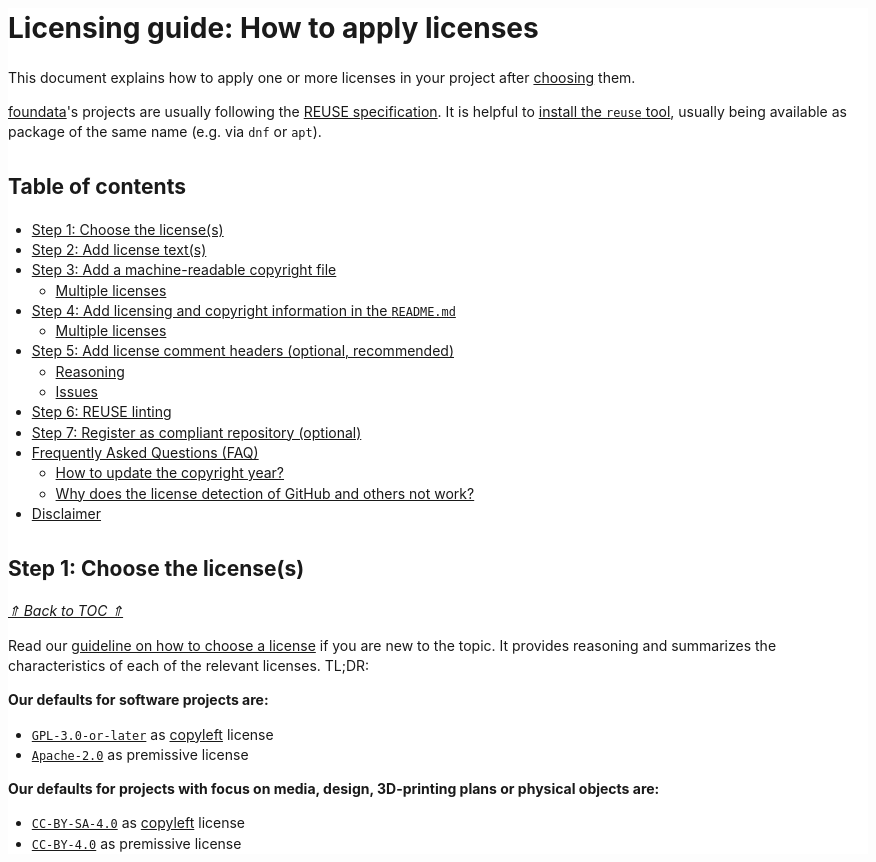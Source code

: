 # Licensing guide: How to apply licenses

This document explains how to apply one or more licenses in your project after [choosing](./licensing-how-to-choose-a-license.md) them.

[foundata](https://foundata.com/)'s projects are usually following the [REUSE specification](https://reuse.software/spec/). It is helpful to [install the `reuse` tool](https://reuse.readthedocs.io/en/latest/readme.html#install), usually being available as package of the same name (e.g. via `dnf` or `apt`).



## Table of contents

* [Step 1: Choose the license(s)](#choose-license)
* [Step 2: Add license text(s)](#add-text)
* [Step 3: Add a machine-readable copyright file](#machine-readable-file)
  * [Multiple licenses](#machine-readable-file-multiple-licenses)
* [Step 4: Add licensing and copyright information in the `README.md`](#human-info)
  * [Multiple licenses](#human-info-multiple-licenses)
* [Step 5: Add license comment headers (optional, recommended)](#license-comment-headers)
  * [Reasoning](#license-comment-headers-reasoning)
  * [Issues](#license-comment-headers-issues)
* [Step 6: REUSE linting](#linting)
* [Step 7: Register as compliant repository (optional)](#reuse-api)
* [Frequently Asked Questions (FAQ)](#faq)
  * [How to update the copyright year?](#update-copyright-year)
  * [Why does the license detection of GitHub and others not work?](#broken-repo-hoster-license-detection)
* [Disclaimer](#disclaimer)



## Step 1: Choose the license(s)<a id="choose-license"></a>

[*⇑ Back to TOC ⇑*](#table-of-contents)

Read our [guideline on how to choose a license](./licensing-how-to-choose-a-license.md) if you are new to the topic. It provides reasoning and summarizes the characteristics of each of the relevant licenses. TL;DR:

**Our defaults for software projects are:**

* [`GPL-3.0-or-later`](./licensing-how-to-choose-a-license.md#gpl-30-or-later) as [copyleft](https://en.wikipedia.org/wiki/Copyleft) license
* [`Apache-2.0`](./licensing-how-to-choose-a-license.md#apache-20) as premissive license

**Our defaults for projects with focus on media, design, 3D-printing plans or physical objects are:**

* [`CC-BY-SA-4.0`](./licensing-how-to-choose-a-license.md#cc-by-sa-40) as [copyleft](https://en.wikipedia.org/wiki/Copyleft) license
* [`CC-BY-4.0`](./licensing-how-to-choose-a-license.md#cc-by-40) as premissive license
